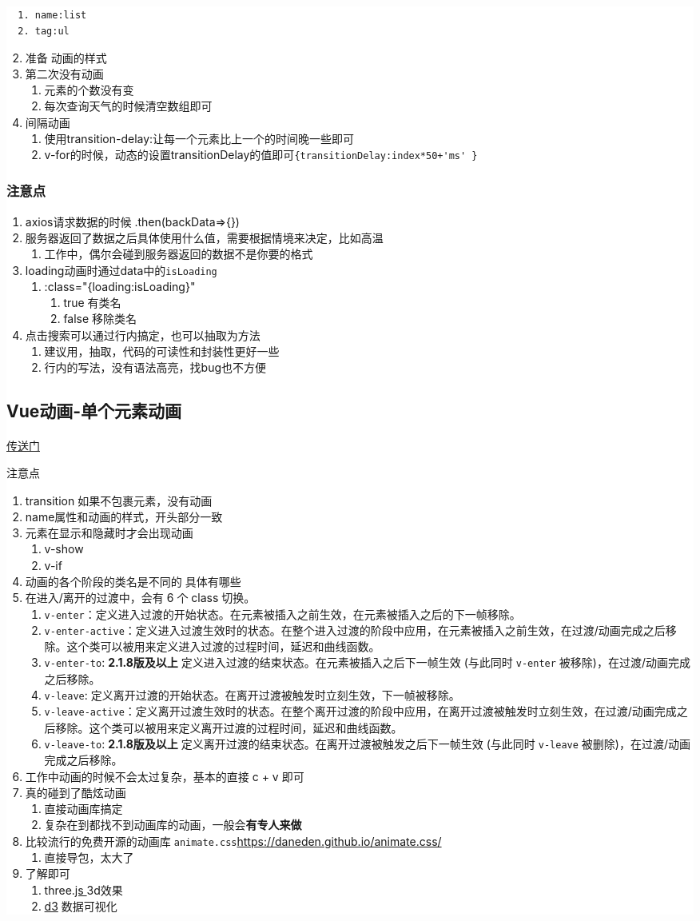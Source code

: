       1. name:list
      2. tag:ul
   2. 准备 动画的样式
5. 第二次没有动画
   1. 元素的个数没有变
   2. 每次查询天气的时候清空数组即可
6. 间隔动画
   1. 使用transition-delay:让每一个元素比上一个的时间晚一些即可
   2. v-for的时候，动态的设置transitionDelay的值即可`{transitionDelay:index*50+'ms' }`

### 注意点

1. axios请求数据的时候 .then(backData=>{})
2. 服务器返回了数据之后具体使用什么值，需要根据情境来决定，比如高温
   1. 工作中，偶尔会碰到服务器返回的数据不是你要的格式
3. loading动画时通过data中的`isLoading`
   1. :class="{loading:isLoading}" 
      1. true 有类名
      2. false 移除类名
4. 点击搜索可以通过行内搞定，也可以抽取为方法
   1. 建议用，抽取，代码的可读性和封装性更好一些
   2. 行内的写法，没有语法高亮，找bug也不方便

## Vue动画-单个元素动画

[传送门](https://cn.vuejs.org/v2/guide/transitions.html#%E5%8D%95%E5%85%83%E7%B4%A0-%E7%BB%84%E4%BB%B6%E7%9A%84%E8%BF%87%E6%B8%A1)

注意点

1. transition 如果不包裹元素，没有动画
2. name属性和动画的样式，开头部分一致
3. 元素在显示和隐藏时才会出现动画
   1. v-show
   2. v-if
4. 动画的各个阶段的类名是不同的 具体有哪些
5. 在进入/离开的过渡中，会有 6 个 class 切换。
   1. `v-enter`：定义进入过渡的开始状态。在元素被插入之前生效，在元素被插入之后的下一帧移除。
   2. `v-enter-active`：定义进入过渡生效时的状态。在整个进入过渡的阶段中应用，在元素被插入之前生效，在过渡/动画完成之后移除。这个类可以被用来定义进入过渡的过程时间，延迟和曲线函数。
   3. `v-enter-to`: **2.1.8版及以上** 定义进入过渡的结束状态。在元素被插入之后下一帧生效 (与此同时 `v-enter` 被移除)，在过渡/动画完成之后移除。
   4. `v-leave`: 定义离开过渡的开始状态。在离开过渡被触发时立刻生效，下一帧被移除。
   5. `v-leave-active`：定义离开过渡生效时的状态。在整个离开过渡的阶段中应用，在离开过渡被触发时立刻生效，在过渡/动画完成之后移除。这个类可以被用来定义离开过渡的过程时间，延迟和曲线函数。
   6. `v-leave-to`: **2.1.8版及以上** 定义离开过渡的结束状态。在离开过渡被触发之后下一帧生效 (与此同时 `v-leave` 被删除)，在过渡/动画完成之后移除。
6. 工作中动画的时候不会太过复杂，基本的直接 c + v 即可
7. 真的碰到了酷炫动画
   1. 直接动画库搞定
   2. 复杂在到都找不到动画库的动画，一般会**有专人来做**
8. 比较流行的免费开源的动画库  `animate.css`<https://daneden.github.io/animate.css/> 
   1. 直接导包，太大了
9. 了解即可
   1. three.[js ](https://threejs.org) 3d效果
   2. [d3](https://github.com/d3/d3/wiki/Gallery) 数据可视化
